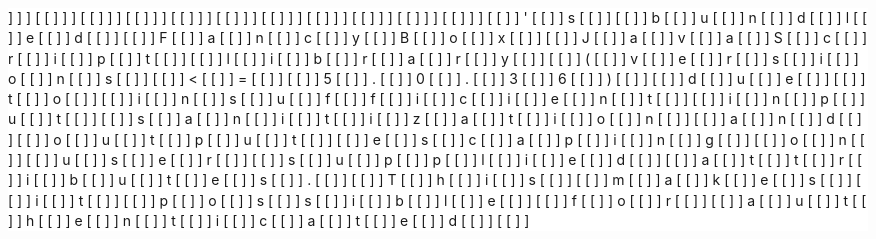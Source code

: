 ] ] ]   [ [ ] ] ]   [ [ ] ] ]   [ [ ] ] ]   [ [ ] ] ]   [ [ ] ] ]   [ [ ] ] ]   [ [ ] ] ]   [ [ ] ] ]   [ [ ] ] ]   [ [ ] ] ]   [ [ ] ] '   [ [ ] ] s   [ [ ] ]     [ [ ] ] b   [ [ ] ] u   [ [ ] ] n   [ [ ] ] d   [ [ ] ] l   [ [ ] ] e   [ [ ] ] d   [ [ ] ]     [ [ ] ] F   [ [ ] ] a   [ [ ] ] n   [ [ ] ] c   [ [ ] ] y   [ [ ] ] B   [ [ ] ] o   [ [ ] ] x   [ [ ] ]     [ [ ] ] J   [ [ ] ] a   [ [ ] ] v   [ [ ] ] a   [ [ ] ] S   [ [ ] ] c   [ [ ] ] r   [ [ ] ] i   [ [ ] ] p   [ [ ] ] t   [ [ ] ]     [ [ ] ] l   [ [ ] ] i   [ [ ] ] b   [ [ ] ] r   [ [ ] ] a   [ [ ] ] r   [ [ ] ] y   [ [ ] ]     [ [ ] ] (   [ [ ] ] v   [ [ ] ] e   [ [ ] ] r   [ [ ] ] s   [ [ ] ] i   [ [ ] ] o   [ [ ] ] n   [ [ ] ] s   [ [ ] ]     [ [ ] ] <   [ [ ] ] =   [ [ ] ]     [ [ ] ] 5   [ [ ] ] .   [ [ ] ] 0   [ [ ] ] .   [ [ ] ] 3   [ [ ] ] 6   [ [ ] ] )   [ [ ] ]     [ [ ] ] d   [ [ ] ] u   [ [ ] ] e   [ [ ] ]     [ [ ] ] t   [ [ ] ] o   [ [ ] ]     [ [ ] ] i   [ [ ] ] n   [ [ ] ] s   [ [ ] ] u   [ [ ] ] f   [ [ ] ] f   [ [ ] ] i   [ [ ] ] c   [ [ ] ] i   [ [ ] ] e   [ [ ] ] n   [ [ ] ] t   [ [ ] ]     [ [ ] ] i   [ [ ] ] n   [ [ ] ] p   [ [ ] ] u   [ [ ] ] t   [ [ ] ]     [ [ ] ] s   [ [ ] ] a   [ [ ] ] n   [ [ ] ] i   [ [ ] ] t   [ [ ] ] i   [ [ ] ] z   [ [ ] ] a   [ [ ] ] t   [ [ ] ] i   [ [ ] ] o   [ [ ] ] n   [ [ ] ]     [ [ ] ] a   [ [ ] ] n   [ [ ] ] d   [ [ ] ]     [ [ ] ] o   [ [ ] ] u   [ [ ] ] t   [ [ ] ] p   [ [ ] ] u   [ [ ] ] t   [ [ ] ]     [ [ ] ] e   [ [ ] ] s   [ [ ] ] c   [ [ ] ] a   [ [ ] ] p   [ [ ] ] i   [ [ ] ] n   [ [ ] ] g   [ [ ] ]     [ [ ] ] o   [ [ ] ] n   [ [ ] ]     [ [ ] ] u   [ [ ] ] s   [ [ ] ] e   [ [ ] ] r   [ [ ] ]     [ [ ] ] s   [ [ ] ] u   [ [ ] ] p   [ [ ] ] p   [ [ ] ] l   [ [ ] ] i   [ [ ] ] e   [ [ ] ] d   [ [ ] ]     [ [ ] ] a   [ [ ] ] t   [ [ ] ] t   [ [ ] ] r   [ [ ] ] i   [ [ ] ] b   [ [ ] ] u   [ [ ] ] t   [ [ ] ] e   [ [ ] ] s   [ [ ] ] .   [ [ ] ]     [ [ ] ] T   [ [ ] ] h   [ [ ] ] i   [ [ ] ] s   [ [ ] ]     [ [ ] ] m   [ [ ] ] a   [ [ ] ] k   [ [ ] ] e   [ [ ] ] s   [ [ ] ]     [ [ ] ] i   [ [ ] ] t   [ [ ] ]     [ [ ] ] p   [ [ ] ] o   [ [ ] ] s   [ [ ] ] s   [ [ ] ] i   [ [ ] ] b   [ [ ] ] l   [ [ ] ] e   [ [ ] ]     [ [ ] ] f   [ [ ] ] o   [ [ ] ] r   [ [ ] ]     [ [ ] ] a   [ [ ] ] u   [ [ ] ] t   [ [ ] ] h   [ [ ] ] e   [ [ ] ] n   [ [ ] ] t   [ [ ] ] i   [ [ ] ] c   [ [ ] ] a   [ [ ] ] t   [ [ ] ] e   [ [ ] ] d   [ [ ] ]     [ [ ] ]